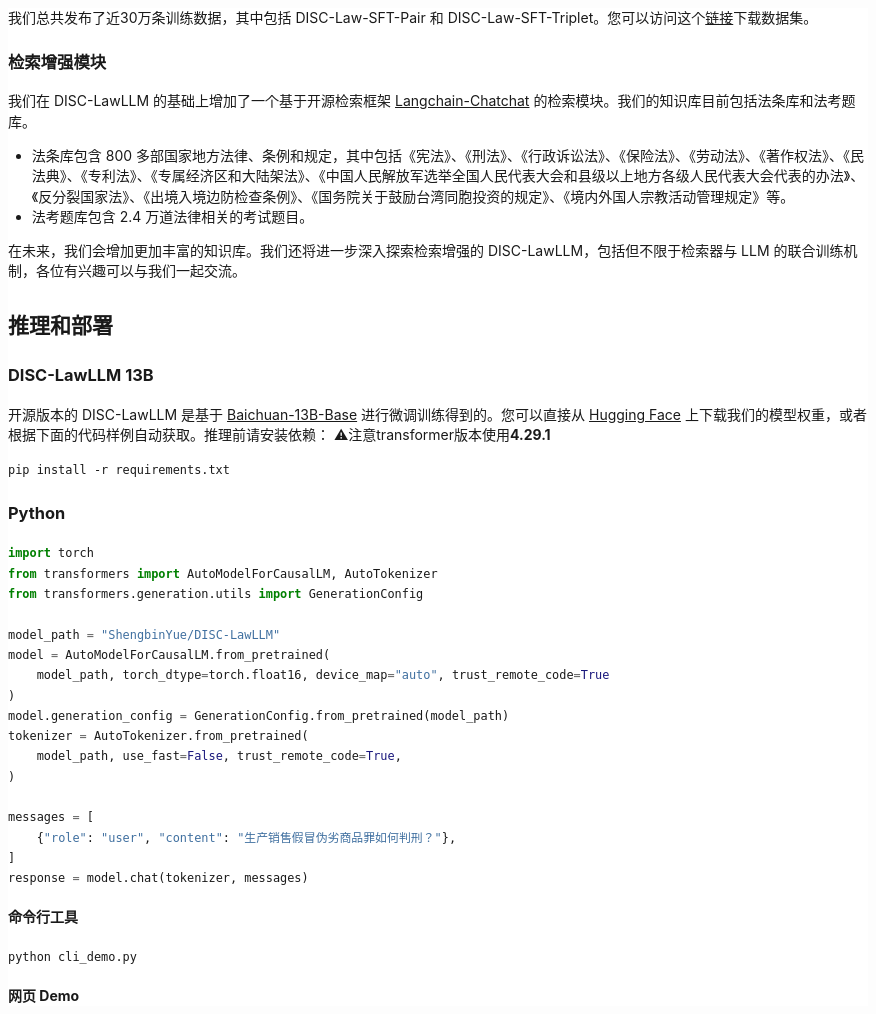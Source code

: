 我们总共发布了近30万条训练数据，其中包括 DISC-Law-SFT-Pair 和 DISC-Law-SFT-Triplet。您可以访问这个[链接](https://huggingface.co/datasets/ShengbinYue/DISC-Law-SFT)下载数据集。

### 检索增强模块

我们在 DISC-LawLLM 的基础上增加了一个基于开源检索框架 [Langchain-Chatchat](https://github.com/chatchat-space/Langchain-Chatchat) 的检索模块。我们的知识库目前包括法条库和法考题库。

* 法条库包含 800 多部国家地方法律、条例和规定，其中包括《宪法》、《刑法》、《行政诉讼法》、《保险法》、《劳动法》、《著作权法》、《民法典》、《专利法》、《专属经济区和大陆架法》、《中国人民解放军选举全国人民代表大会和县级以上地方各级人民代表大会代表的办法》、《反分裂国家法》、《出境入境边防检查条例》、《国务院关于鼓励台湾同胞投资的规定》、《境内外国人宗教活动管理规定》等。
* 法考题库包含 2.4 万道法律相关的考试题目。

在未来，我们会增加更加丰富的知识库。我们还将进一步深入探索检索增强的 DISC-LawLLM，包括但不限于检索器与 LLM 的联合训练机制，各位有兴趣可以与我们一起交流。

## 推理和部署
### DISC-LawLLM 13B
开源版本的 DISC-LawLLM 是基于 [Baichuan-13B-Base](https://github.com/baichuan-inc/Baichuan-13B) 进行微调训练得到的。您可以直接从 [Hugging Face](https://huggingface.co/ShengbinYue/DISC-LawLLM) 上下载我们的模型权重，或者根据下面的代码样例自动获取。推理前请安装依赖：
⚠️注意transformer版本使用**4.29.1**
```
pip install -r requirements.txt
```

### Python

```python
import torch
from transformers import AutoModelForCausalLM, AutoTokenizer
from transformers.generation.utils import GenerationConfig

model_path = "ShengbinYue/DISC-LawLLM"
model = AutoModelForCausalLM.from_pretrained(
    model_path, torch_dtype=torch.float16, device_map="auto", trust_remote_code=True
)
model.generation_config = GenerationConfig.from_pretrained(model_path)
tokenizer = AutoTokenizer.from_pretrained(
    model_path, use_fast=False, trust_remote_code=True,
)

messages = [
    {"role": "user", "content": "生产销售假冒伪劣商品罪如何判刑？"},
]
response = model.chat(tokenizer, messages)
```

#### 命令行工具

```
python cli_demo.py
```

#### 网页 Demo

